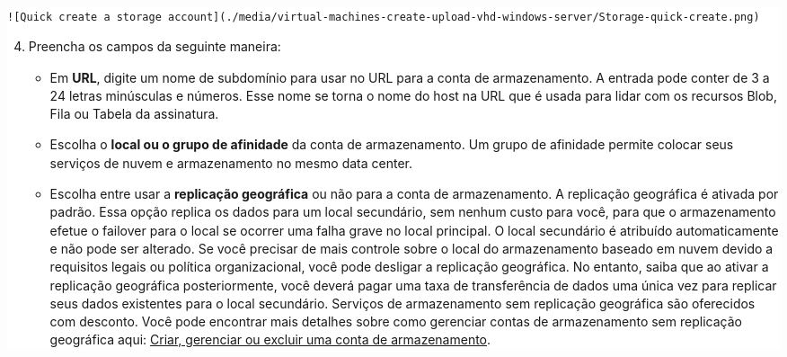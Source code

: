 	![Quick create a storage account](./media/virtual-machines-create-upload-vhd-windows-server/Storage-quick-create.png)

4. Preencha os campos da seguinte maneira:
	
	- Em **URL**, digite um nome de subdomínio para usar no URL para a conta de armazenamento. A entrada pode conter de 3 a 24 letras minúsculas e números. Esse nome se torna o nome do host na URL que é usada para lidar com os recursos Blob, Fila ou Tabela da assinatura.
			
	- Escolha o **local ou o grupo de afinidade** da conta de armazenamento. Um grupo de afinidade permite colocar seus serviços de nuvem e armazenamento no mesmo data center.
		 
	- Escolha entre usar a **replicação geográfica** ou não para a conta de armazenamento. A replicação geográfica é ativada por padrão. Essa opção replica os dados para um local secundário, sem nenhum custo para você, para que o armazenamento efetue o failover para o local se ocorrer uma falha grave no local principal. O local secundário é atribuído automaticamente e não pode ser alterado. Se você precisar de mais controle sobre o local do armazenamento baseado em nuvem devido a requisitos legais ou política organizacional, você pode desligar a replicação geográfica. No entanto, saiba que ao ativar a replicação geográfica posteriormente, você deverá pagar uma taxa de transferência de dados uma única vez para replicar seus dados existentes para o local secundário. Serviços de armazenamento sem replicação geográfica são oferecidos com desconto. Você pode encontrar mais detalhes sobre como gerenciar contas de armazenamento sem replicação geográfica aqui: [Criar, gerenciar ou excluir uma conta de armazenamento](../storage-create-storage-account/#replication-options).

